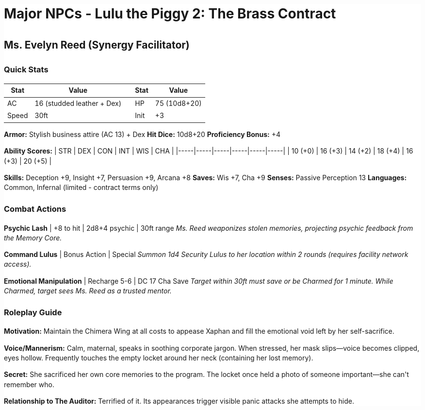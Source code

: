 # Major NPCs - Lulu the Piggy 2: The Brass Contract

## Ms. Evelyn Reed (Synergy Facilitator)

### Quick Stats
| Stat | Value | | Stat | Value |
|------|-------|---|------|-------|
| AC   | 16 (studded leather + Dex) | | HP   | 75 (10d8+20) |
| Speed| 30ft  | | Init | +3    |

**Armor:** Stylish business attire (AC 13) + Dex
**Hit Dice:** 10d8+20
**Proficiency Bonus:** +4

**Ability Scores:**
| STR | DEX | CON | INT | WIS | CHA |
|-----|-----|-----|-----|-----|-----|
| 10 (+0) | 16 (+3) | 14 (+2) | 18 (+4) | 16 (+3) | 20 (+5) |

**Skills:** Deception +9, Insight +7, Persuasion +9, Arcana +8
**Saves:** Wis +7, Cha +9
**Senses:** Passive Perception 13
**Languages:** Common, Infernal (limited - contract terms only)

### Combat Actions

**Psychic Lash** | +8 to hit | 2d8+4 psychic | 30ft range
*Ms. Reed weaponizes stolen memories, projecting psychic feedback from the Memory Core.*

**Command Lulus** | Bonus Action | Special
*Summon 1d4 Security Lulus to her location within 2 rounds (requires facility network access).*

**Emotional Manipulation** | Recharge 5-6 | DC 17 Cha Save
*Target within 30ft must save or be Charmed for 1 minute. While Charmed, target sees Ms. Reed as a trusted mentor.*

### Roleplay Guide

**Motivation:** Maintain the Chimera Wing at all costs to appease Xaphan and fill the emotional void left by her self-sacrifice.

**Voice/Mannerism:** Calm, maternal, speaks in soothing corporate jargon. When stressed, her mask slips—voice becomes clipped, eyes hollow. Frequently touches the empty locket around her neck (containing her lost memory).

**Secret:** She sacrificed her own core memories to the program. The locket once held a photo of someone important—she can't remember who.

**Relationship to The Auditor:** Terrified of it. Its appearances trigger visible panic attacks she attempts to hide.
